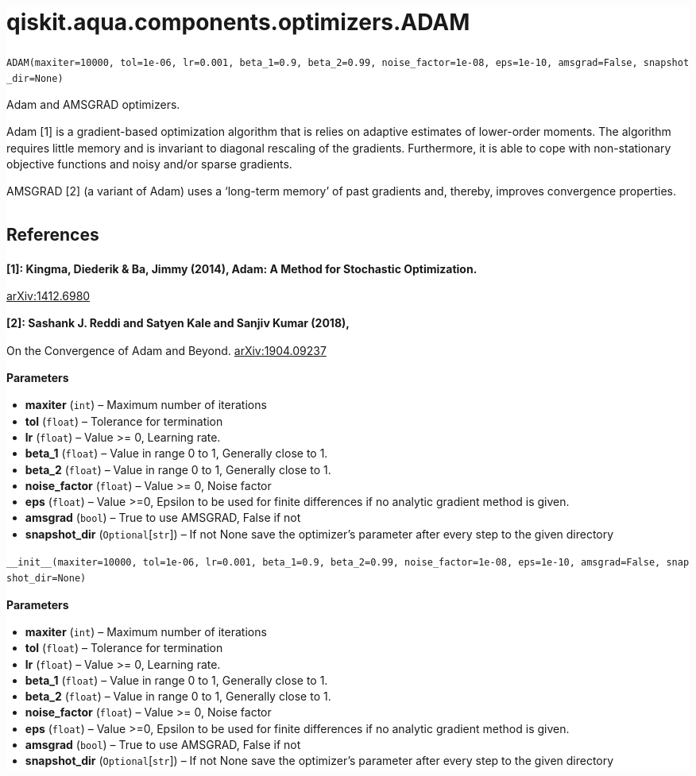 <span id="qiskit-aqua-components-optimizers-adam" />

# qiskit.aqua.components.optimizers.ADAM

<span id="undefined" />

`ADAM(maxiter=10000, tol=1e-06, lr=0.001, beta_1=0.9, beta_2=0.99, noise_factor=1e-08, eps=1e-10, amsgrad=False, snapshot_dir=None)`

Adam and AMSGRAD optimizers.

Adam \[1] is a gradient-based optimization algorithm that is relies on adaptive estimates of lower-order moments. The algorithm requires little memory and is invariant to diagonal rescaling of the gradients. Furthermore, it is able to cope with non-stationary objective functions and noisy and/or sparse gradients.

AMSGRAD \[2] (a variant of Adam) uses a ‘long-term memory’ of past gradients and, thereby, improves convergence properties.

## References

**\[1]: Kingma, Diederik & Ba, Jimmy (2014), Adam: A Method for Stochastic Optimization.**

[arXiv:1412.6980](https://arxiv.org/abs/1412.6980)

**\[2]: Sashank J. Reddi and Satyen Kale and Sanjiv Kumar (2018),**

On the Convergence of Adam and Beyond. [arXiv:1904.09237](https://arxiv.org/abs/1904.09237)

**Parameters**

*   **maxiter** (`int`) – Maximum number of iterations
*   **tol** (`float`) – Tolerance for termination
*   **lr** (`float`) – Value >= 0, Learning rate.
*   **beta\_1** (`float`) – Value in range 0 to 1, Generally close to 1.
*   **beta\_2** (`float`) – Value in range 0 to 1, Generally close to 1.
*   **noise\_factor** (`float`) – Value >= 0, Noise factor
*   **eps** (`float`) – Value >=0, Epsilon to be used for finite differences if no analytic gradient method is given.
*   **amsgrad** (`bool`) – True to use AMSGRAD, False if not
*   **snapshot\_dir** (`Optional`\[`str`]) – If not None save the optimizer’s parameter after every step to the given directory

<span id="undefined" />

`__init__(maxiter=10000, tol=1e-06, lr=0.001, beta_1=0.9, beta_2=0.99, noise_factor=1e-08, eps=1e-10, amsgrad=False, snapshot_dir=None)`

**Parameters**

*   **maxiter** (`int`) – Maximum number of iterations
*   **tol** (`float`) – Tolerance for termination
*   **lr** (`float`) – Value >= 0, Learning rate.
*   **beta\_1** (`float`) – Value in range 0 to 1, Generally close to 1.
*   **beta\_2** (`float`) – Value in range 0 to 1, Generally close to 1.
*   **noise\_factor** (`float`) – Value >= 0, Noise factor
*   **eps** (`float`) – Value >=0, Epsilon to be used for finite differences if no analytic gradient method is given.
*   **amsgrad** (`bool`) – True to use AMSGRAD, False if not
*   **snapshot\_dir** (`Optional`\[`str`]) – If not None save the optimizer’s parameter after every step to the given directory
